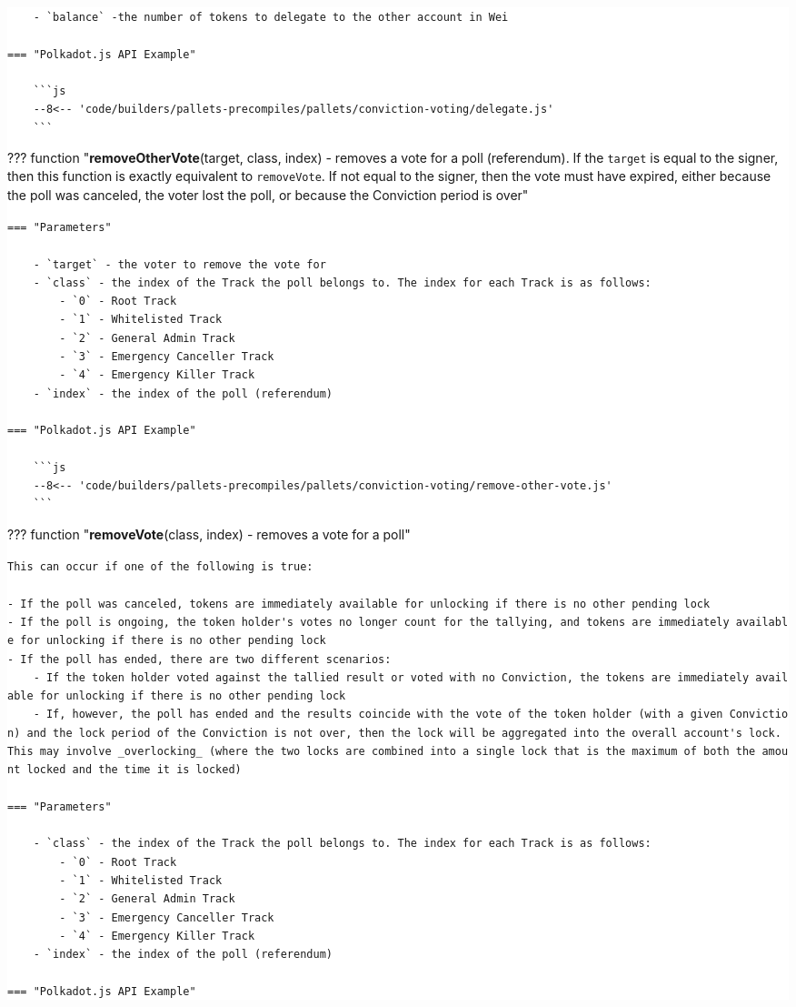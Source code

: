         - `balance` -the number of tokens to delegate to the other account in Wei

    === "Polkadot.js API Example"

        ```js
        --8<-- 'code/builders/pallets-precompiles/pallets/conviction-voting/delegate.js'
        ```

??? function "**removeOtherVote**(target, class, index) - removes a vote for a poll (referendum). If the `target` is equal to the signer, then this function is exactly equivalent to `removeVote`. If not equal to the signer, then the vote must have expired, either because the poll was canceled, the voter lost the poll, or because the Conviction period is over"

    === "Parameters"

        - `target` - the voter to remove the vote for
        - `class` - the index of the Track the poll belongs to. The index for each Track is as follows:
            - `0` - Root Track
            - `1` - Whitelisted Track
            - `2` - General Admin Track
            - `3` - Emergency Canceller Track
            - `4` - Emergency Killer Track
        - `index` - the index of the poll (referendum)

    === "Polkadot.js API Example"

        ```js
        --8<-- 'code/builders/pallets-precompiles/pallets/conviction-voting/remove-other-vote.js'
        ```

??? function "**removeVote**(class, index) - removes a vote for a poll"

    This can occur if one of the following is true:

    - If the poll was canceled, tokens are immediately available for unlocking if there is no other pending lock
    - If the poll is ongoing, the token holder's votes no longer count for the tallying, and tokens are immediately available for unlocking if there is no other pending lock
    - If the poll has ended, there are two different scenarios:
        - If the token holder voted against the tallied result or voted with no Conviction, the tokens are immediately available for unlocking if there is no other pending lock
        - If, however, the poll has ended and the results coincide with the vote of the token holder (with a given Conviction) and the lock period of the Conviction is not over, then the lock will be aggregated into the overall account's lock. This may involve _overlocking_ (where the two locks are combined into a single lock that is the maximum of both the amount locked and the time it is locked)

    === "Parameters"

        - `class` - the index of the Track the poll belongs to. The index for each Track is as follows:
            - `0` - Root Track
            - `1` - Whitelisted Track
            - `2` - General Admin Track
            - `3` - Emergency Canceller Track
            - `4` - Emergency Killer Track
        - `index` - the index of the poll (referendum)

    === "Polkadot.js API Example"
